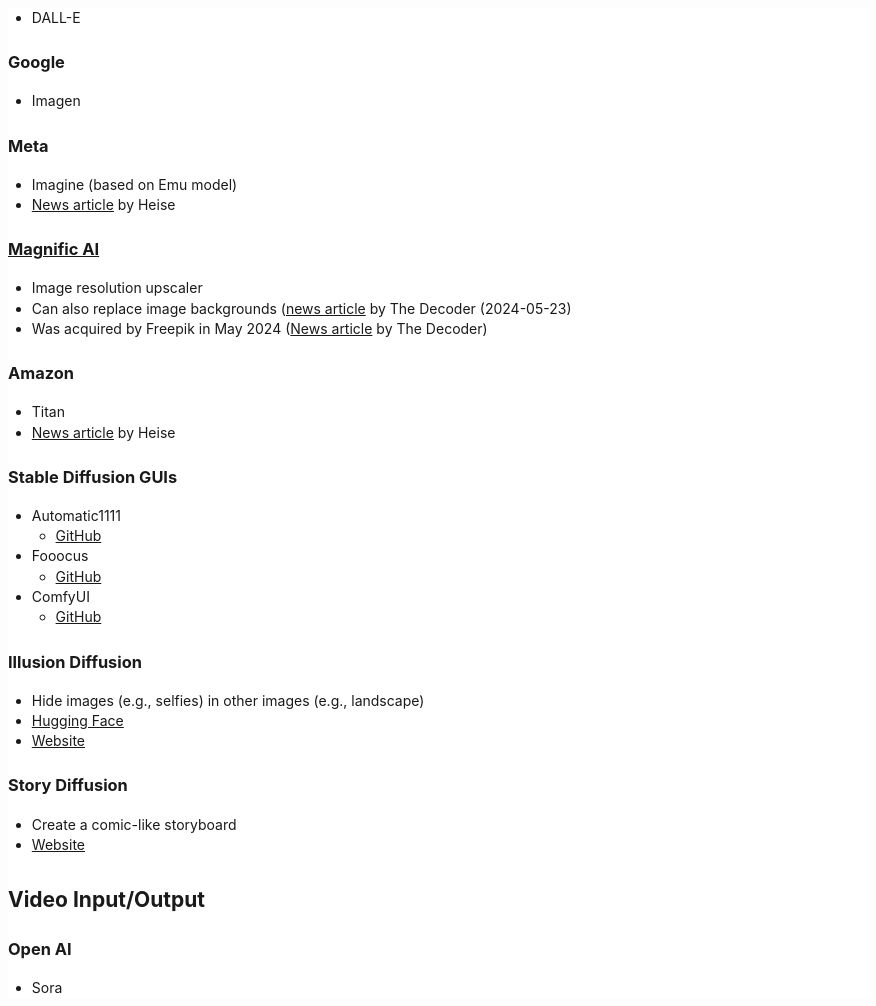 - DALL-E

### Google

- Imagen

### Meta

- Imagine (based on Emu model)
- [News article](https://www.heise.de/news/Meta-bringt-mit-Imagine-eigenstaendigen-KI-Bildgenerator-9566722.html) by Heise

### [Magnific AI](https://magnific.ai)

- Image resolution upscaler
- Can also replace image backgrounds ([news article](https://the-decoder.de/magnific-ais-relight-tauscht-beleuchtung-und-hintergruende-in-bildern-per-ki-prompt-aus/) by The Decoder (2024-05-23)
- Was acquired by Freepik in May 2024 ([News article](https://the-decoder.de/ki-upscale-start-up-magnific-ai-schafft-exit-mit-aussergewoehnlicher-gruendergeschichte/) by The Decoder)  

### Amazon

- Titan
- [News article](https://www.heise.de/news/Titan-fuer-Geschaeftskunden-Amazon-mit-eigenem-Modell-fuer-KI-Bildgeneratoren-9544056.html) by Heise

### Stable Diffusion GUIs

- Automatic1111
  - [GitHub](https://github.com/AUTOMATIC1111/stable-diffusion-webui)
- Fooocus
  - [GitHub](https://github.com/lllyasviel/Fooocus)
- ComfyUI
  - [GitHub](https://github.com/comfyanonymous/ComfyUI)

### Illusion Diffusion

- Hide images (e.g., selfies) in other images (e.g., landscape)
- [Hugging Face](https://huggingface.co/spaces/AP123/IllusionDiffusion)
- [Website](https://illusiondiffusion.net)

### Story Diffusion

- Create a comic-like storyboard
- [Website](https://aistorydiffusion.com)

## Video Input/Output

### Open AI

- Sora

